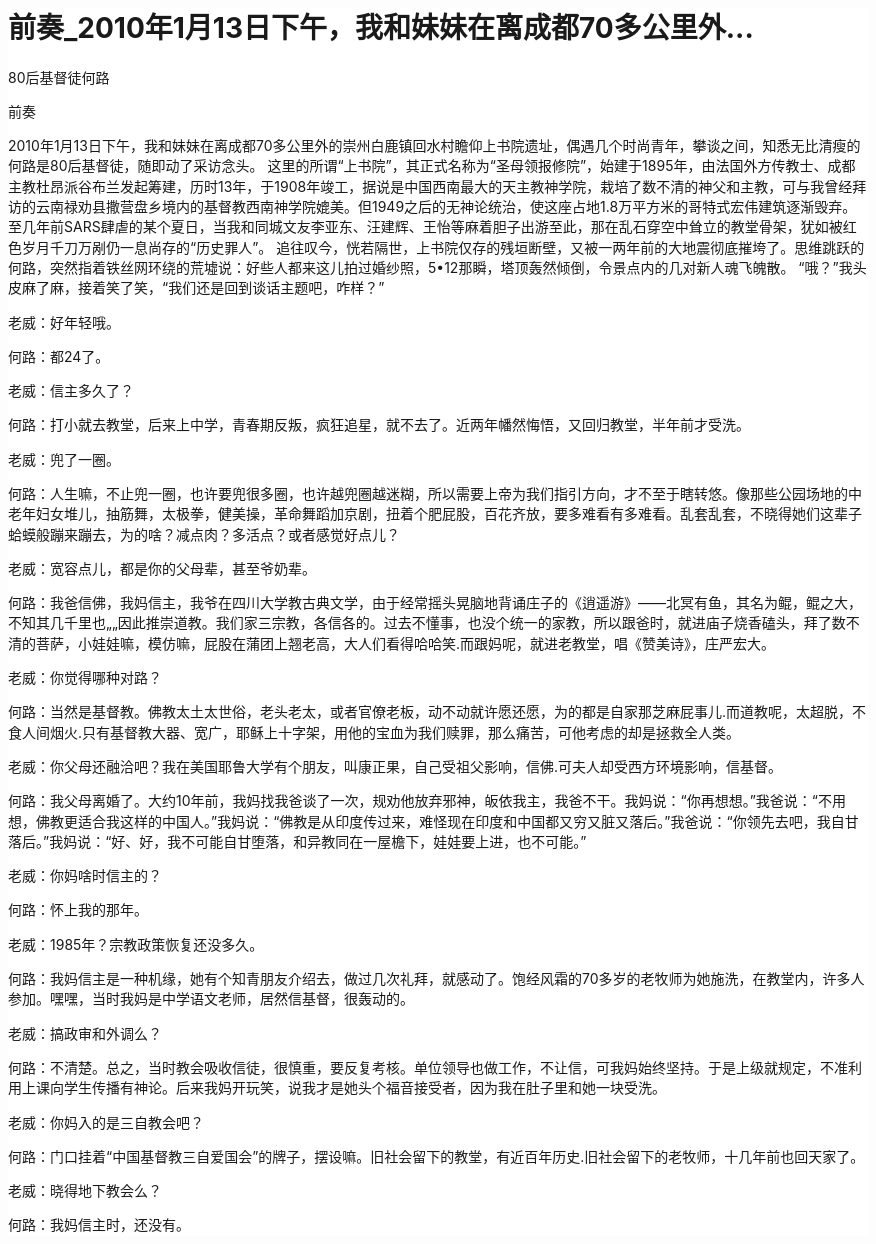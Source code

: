 # 前奏_2010年1月13日下午，我和妹妹在离成都70多公里外...

80后基督徒何路

前奏

2010年1月13日下午，我和妹妹在离成都70多公里外的崇州白鹿镇回水村瞻仰上书院遗址，偶遇几个时尚青年，攀谈之间，知悉无比清瘦的何路是80后基督徒，随即动了采访念头。 这里的所谓“上书院”，其正式名称为“圣母领报修院”，始建于1895年，由法国外方传教士、成都主教杜昂派谷布兰发起筹建，历时13年，于1908年竣工，据说是中国西南最大的天主教神学院，栽培了数不清的神父和主教，可与我曾经拜访的云南禄劝县撒营盘乡境内的基督教西南神学院媲美。但1949之后的无神论统治，使这座占地1.8万平方米的哥特式宏伟建筑逐渐毁弃。至几年前SARS肆虐的某个夏日，当我和同城文友李亚东、汪建辉、王怡等麻着胆子出游至此，那在乱石穿空中耸立的教堂骨架，犹如被红色岁月千刀万剐仍一息尚存的“历史罪人”。 追往叹今，恍若隔世，上书院仅存的残垣断壁，又被一两年前的大地震彻底摧垮了。思维跳跃的何路，突然指着铁丝网环绕的荒墟说：好些人都来这儿拍过婚纱照，5•12那瞬，塔顶轰然倾倒，令景点内的几对新人魂飞魄散。 “哦？”我头皮麻了麻，接着笑了笑，“我们还是回到谈话主题吧，咋样？”

老威：好年轻哦。

何路：都24了。

老威：信主多久了？

何路：打小就去教堂，后来上中学，青春期反叛，疯狂追星，就不去了。近两年幡然悔悟，又回归教堂，半年前才受洗。

老威：兜了一圈。

何路：人生嘛，不止兜一圈，也许要兜很多圈，也许越兜圈越迷糊，所以需要上帝为我们指引方向，才不至于瞎转悠。像那些公园场地的中老年妇女堆儿，抽筋舞，太极拳，健美操，革命舞蹈加京剧，扭着个肥屁股，百花齐放，要多难看有多难看。乱套乱套，不晓得她们这辈子蛤蟆般蹦来蹦去，为的啥？减点肉？多活点？或者感觉好点儿？

老威：宽容点儿，都是你的父母辈，甚至爷奶辈。

何路：我爸信佛，我妈信主，我爷在四川大学教古典文学，由于经常摇头晃脑地背诵庄子的《逍遥游》——北冥有鱼，其名为鲲，鲲之大，不知其几千里也„„因此推崇道教。我们家三宗教，各信各的。过去不懂事，也没个统一的家教，所以跟爸时，就进庙子烧香磕头，拜了数不清的菩萨，小娃娃嘛，模仿嘛，屁股在蒲团上翘老高，大人们看得哈哈笑.而跟妈呢，就进老教堂，唱《赞美诗》，庄严宏大。

老威：你觉得哪种对路？

何路：当然是基督教。佛教太土太世俗，老头老太，或者官僚老板，动不动就许愿还愿，为的都是自家那芝麻屁事儿.而道教呢，太超脱，不食人间烟火.只有基督教大器、宽广，耶稣上十字架，用他的宝血为我们赎罪，那么痛苦，可他考虑的却是拯救全人类。

老威：你父母还融洽吧？我在美国耶鲁大学有个朋友，叫康正果，自己受祖父影响，信佛.可夫人却受西方环境影响，信基督。

何路：我父母离婚了。大约10年前，我妈找我爸谈了一次，规劝他放弃邪神，皈依我主，我爸不干。我妈说：“你再想想。”我爸说：“不用想，佛教更适合我这样的中国人。”我妈说：“佛教是从印度传过来，难怪现在印度和中国都又穷又脏又落后。”我爸说：“你领先去吧，我自甘落后。”我妈说：“好、好，我不可能自甘堕落，和异教同在一屋檐下，娃娃要上进，也不可能。”

老威：你妈啥时信主的？

何路：怀上我的那年。

老威：1985年？宗教政策恢复还没多久。

何路：我妈信主是一种机缘，她有个知青朋友介绍去，做过几次礼拜，就感动了。饱经风霜的70多岁的老牧师为她施洗，在教堂内，许多人参加。嘿嘿，当时我妈是中学语文老师，居然信基督，很轰动的。

老威：搞政审和外调么？

何路：不清楚。总之，当时教会吸收信徒，很慎重，要反复考核。单位领导也做工作，不让信，可我妈始终坚持。于是上级就规定，不准利用上课向学生传播有神论。后来我妈开玩笑，说我才是她头个福音接受者，因为我在肚子里和她一块受洗。

老威：你妈入的是三自教会吧？

何路：门口挂着“中国基督教三自爱国会”的牌子，摆设嘛。旧社会留下的教堂，有近百年历史.旧社会留下的老牧师，十几年前也回天家了。

老威：晓得地下教会么？

何路：我妈信主时，还没有。
